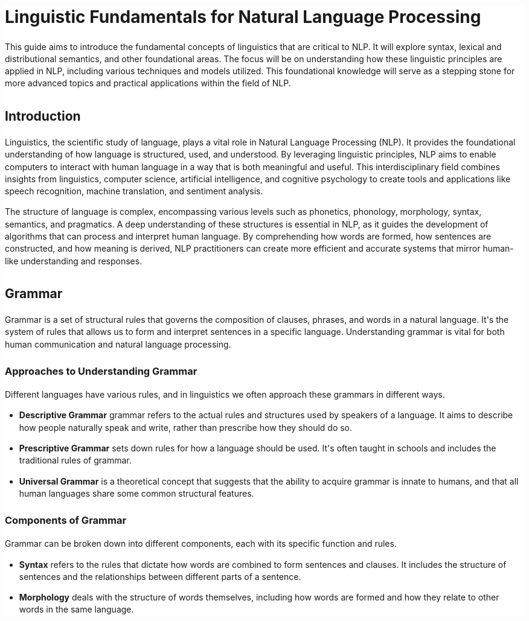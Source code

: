 # Linguistic Fundamentals for Natural Language Processing

This guide aims to introduce the fundamental concepts of linguistics that are critical to NLP. It will explore syntax, lexical and distributional semantics, and other foundational areas. The focus will be on understanding how these linguistic principles are applied in NLP, including various techniques and models utilized. This foundational knowledge will serve as a stepping stone for more advanced topics and practical applications within the field of NLP. 


## Introduction
Linguistics, the scientific study of language, plays a vital role in Natural Language Processing (NLP). It provides the foundational understanding of how language is structured, used, and understood. By leveraging linguistic principles, NLP aims to enable computers to interact with human language in a way that is both meaningful and useful. This interdisciplinary field combines insights from linguistics, computer science, artificial intelligence, and cognitive psychology to create tools and applications like speech recognition, machine translation, and sentiment analysis.

The structure of language is complex, encompassing various levels such as phonetics, phonology, morphology, syntax, semantics, and pragmatics. A deep understanding of these structures is essential in NLP, as it guides the development of algorithms that can process and interpret human language. By comprehending how words are formed, how sentences are constructed, and how meaning is derived, NLP practitioners can create more efficient and accurate systems that mirror human-like understanding and responses.

## Grammar
Grammar is a set of structural rules that governs the composition of clauses, phrases, and words in a natural language. It's the system of rules that allows us to form and interpret sentences in a specific language. Understanding grammar is vital for both human communication and natural language processing.

### Approaches to Understanding Grammar
Different languages have various rules, and in linguistics we often approach these grammars in different ways.

* **Descriptive Grammar** grammar refers to the actual rules and structures used by speakers of a language. It aims to describe how people naturally speak and write, rather than prescribe how they should do so.

* **Prescriptive Grammar** sets down rules for how a language should be used. It's often taught in schools and includes the traditional rules of grammar.

* **Universal Grammar** is a theoretical concept that suggests that the ability to acquire grammar is innate to humans, and that all human languages share some common structural features.

### Components of Grammar
Grammar can be broken down into different components, each with its specific function and rules.

* **Syntax** refers to the rules that dictate how words are combined to form sentences and clauses. It includes the structure of sentences and the relationships between different parts of a sentence.

* **Morphology** deals with the structure of words themselves, including how words are formed and how they relate to other words in the same language.
